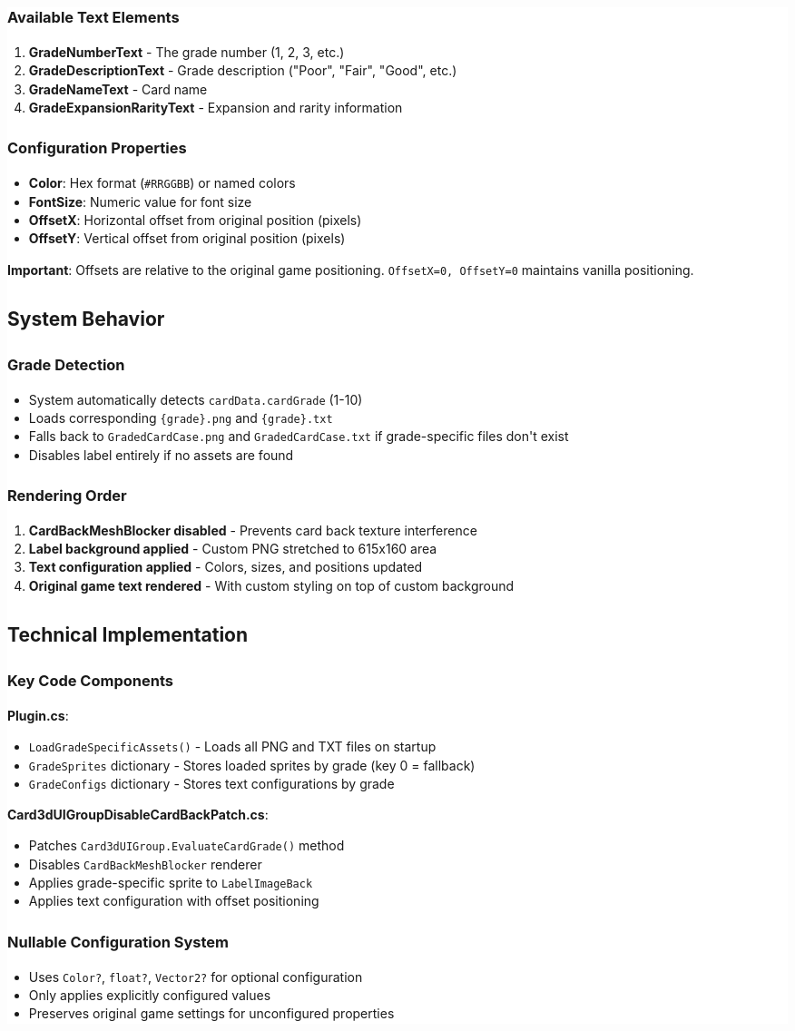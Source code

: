 ### Available Text Elements

1. **GradeNumberText** - The grade number (1, 2, 3, etc.)
2. **GradeDescriptionText** - Grade description ("Poor", "Fair", "Good", etc.)
3. **GradeNameText** - Card name
4. **GradeExpansionRarityText** - Expansion and rarity information

### Configuration Properties

- **Color**: Hex format (`#RRGGBB`) or named colors
- **FontSize**: Numeric value for font size
- **OffsetX**: Horizontal offset from original position (pixels)
- **OffsetY**: Vertical offset from original position (pixels)

**Important**: Offsets are relative to the original game positioning. `OffsetX=0, OffsetY=0` maintains vanilla positioning.

## System Behavior

### Grade Detection
- System automatically detects `cardData.cardGrade` (1-10)
- Loads corresponding `{grade}.png` and `{grade}.txt`
- Falls back to `GradedCardCase.png` and `GradedCardCase.txt` if grade-specific files don't exist
- Disables label entirely if no assets are found

### Rendering Order
1. **CardBackMeshBlocker disabled** - Prevents card back texture interference
2. **Label background applied** - Custom PNG stretched to 615x160 area
3. **Text configuration applied** - Colors, sizes, and positions updated
4. **Original game text rendered** - With custom styling on top of custom background

## Technical Implementation

### Key Code Components

**Plugin.cs**:
- `LoadGradeSpecificAssets()` - Loads all PNG and TXT files on startup
- `GradeSprites` dictionary - Stores loaded sprites by grade (key 0 = fallback)
- `GradeConfigs` dictionary - Stores text configurations by grade

**Card3dUIGroupDisableCardBackPatch.cs**:
- Patches `Card3dUIGroup.EvaluateCardGrade()` method
- Disables `CardBackMeshBlocker` renderer
- Applies grade-specific sprite to `LabelImageBack`
- Applies text configuration with offset positioning

### Nullable Configuration System
- Uses `Color?`, `float?`, `Vector2?` for optional configuration
- Only applies explicitly configured values
- Preserves original game settings for unconfigured properties
